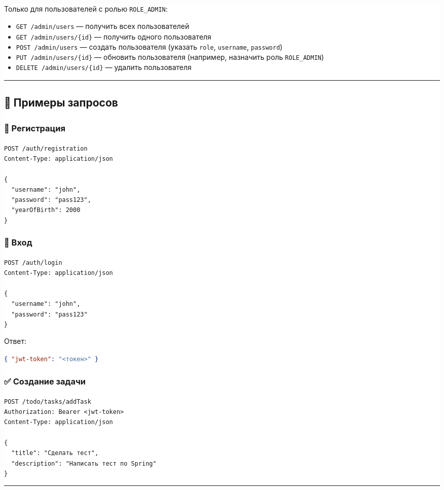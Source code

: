 Только для пользователей с ролью `ROLE_ADMIN`:
- `GET /admin/users` — получить всех пользователей
- `GET /admin/users/{id}` — получить одного пользователя
- `POST /admin/users` — создать пользователя (указать `role`, `username`, `password`)
- `PUT /admin/users/{id}` — обновить пользователя (например, назначить роль `ROLE_ADMIN`)
- `DELETE /admin/users/{id}` — удалить пользователя

---

## 🔌 Примеры запросов

### 🔐 Регистрация

```http
POST /auth/registration
Content-Type: application/json

{
  "username": "john",
  "password": "pass123",
  "yearOfBirth": 2000
}
```

### 🔐 Вход

```http
POST /auth/login
Content-Type: application/json

{
  "username": "john",
  "password": "pass123"
}
```

Ответ:
```json
{ "jwt-token": "<токен>" }
```

### ✅ Создание задачи

```http
POST /todo/tasks/addTask
Authorization: Bearer <jwt-token>
Content-Type: application/json

{
  "title": "Сделать тест",
  "description": "Написать тест по Spring"
}
```

---